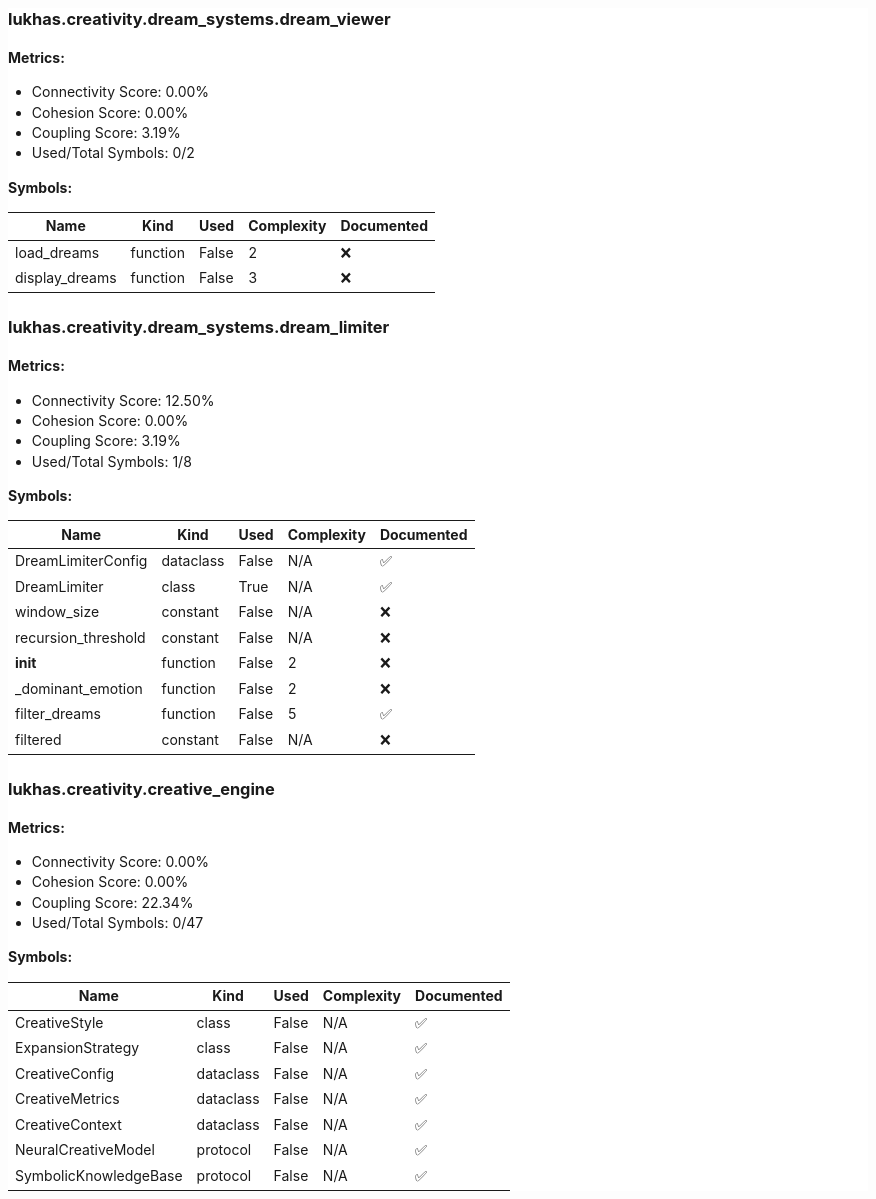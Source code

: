 ### lukhas.creativity.dream_systems.dream_viewer

**Metrics:**
- Connectivity Score: 0.00%
- Cohesion Score: 0.00%
- Coupling Score: 3.19%
- Used/Total Symbols: 0/2

**Symbols:**

| Name | Kind | Used | Complexity | Documented |
| --- | --- | --- | --- | --- |
| load_dreams | function | False | 2 | ❌ |
| display_dreams | function | False | 3 | ❌ |

### lukhas.creativity.dream_systems.dream_limiter

**Metrics:**
- Connectivity Score: 12.50%
- Cohesion Score: 0.00%
- Coupling Score: 3.19%
- Used/Total Symbols: 1/8

**Symbols:**

| Name | Kind | Used | Complexity | Documented |
| --- | --- | --- | --- | --- |
| DreamLimiterConfig | dataclass | False | N/A | ✅ |
| DreamLimiter | class | True | N/A | ✅ |
| window_size | constant | False | N/A | ❌ |
| recursion_threshold | constant | False | N/A | ❌ |
| __init__ | function | False | 2 | ❌ |
| _dominant_emotion | function | False | 2 | ❌ |
| filter_dreams | function | False | 5 | ✅ |
| filtered | constant | False | N/A | ❌ |

### lukhas.creativity.creative_engine

**Metrics:**
- Connectivity Score: 0.00%
- Cohesion Score: 0.00%
- Coupling Score: 22.34%
- Used/Total Symbols: 0/47

**Symbols:**

| Name | Kind | Used | Complexity | Documented |
| --- | --- | --- | --- | --- |
| CreativeStyle | class | False | N/A | ✅ |
| ExpansionStrategy | class | False | N/A | ✅ |
| CreativeConfig | dataclass | False | N/A | ✅ |
| CreativeMetrics | dataclass | False | N/A | ✅ |
| CreativeContext | dataclass | False | N/A | ✅ |
| NeuralCreativeModel | protocol | False | N/A | ✅ |
| SymbolicKnowledgeBase | protocol | False | N/A | ✅ |